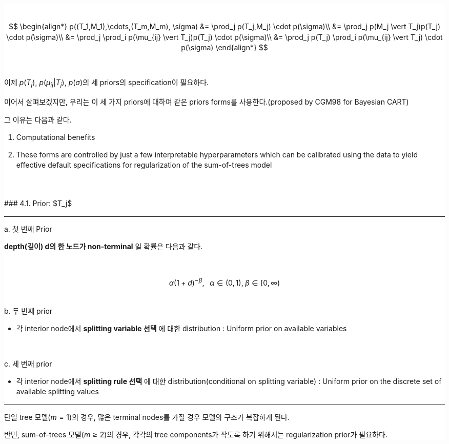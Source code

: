 <br>

$$
\begin{align*}
p((T_1,M_1),\cdots,(T_m,M_m), \sigma)
&= \prod_j p(T_j,M_j) \cdot p(\sigma)\\
&= \prod_j p(M_j \vert T_j)p(T_j) \cdot p(\sigma)\\
&= \prod_j \prod_i p(\mu_{ij} \vert T_j)p(T_j) \cdot p(\sigma)\\
&= \prod_j p(T_j) \prod_i p(\mu_{ij} \vert T_j) \cdot p(\sigma)
\end{align*}
$$

<br>

이제 $p(T_j)$, $p(\mu_{ij} \vert T_j)$, $p(\sigma)$의 세 priors의 specification이 필요하다.

이어서 살펴보겠지만, 우리는 이 세 가지 priors에 대하여 같은 priors forms를 사용한다.(proposed by CGM98 for Bayesian CART)

그 이유는 다음과 같다.

1. Computational benefits

2. These forms are controlled by just a few interpretable hyperparameters which can be calibrated using the data to yield effective default specifications for regularization of the sum-of-trees model


<br>
<br>
### 4.1. Prior: $T_j$

---

a. 첫 번째 Prior

__depth(깊이) d의 한 노드가 non-terminal__ 일 확률은 다음과 같다.

<br>

$$ \alpha(1+d)^{-\beta},\;\;\;\alpha \in (0,1),\;\beta \in [0,\infty)$$


<br>
b. 두 번째 prior

- 각 interior node에서 __splitting variable 선택__ 에 대한 distribution
: Uniform prior on available variables


<br>

c. 세 번째 prior

- 각 interior node에서 __splitting rule 선택__ 에 대한 distribution(conditional on splitting variable)
: Uniform prior on the discrete set of available splitting values

---

단일 tree 모델$(m=1)$의 경우, 많은 terminal nodes를 가질 경우 모델의 구조가 복잡하게 된다.

반면, sum-of-trees 모델$(m \geq 2)$의 경우, 각각의 tree components가 작도록 하기 위해서는 regularization prior가 필요하다.
